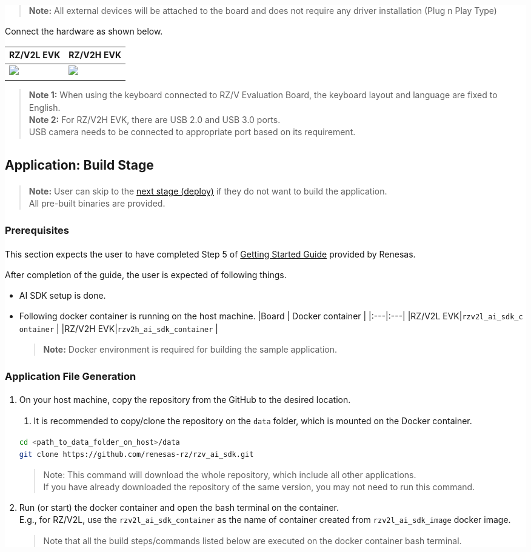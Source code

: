 >**Note:** All external devices will be attached to the board and does not require any driver installation (Plug n Play Type)

Connect the hardware as shown below.  

|RZ/V2L EVK | RZ/V2H EVK |
|:---|:---|
|<img src=./images/hw_conf_v2l.png width=600>|<img src=./images/hw_conf_v2h.png width=600>  |

>**Note 1:** When using the keyboard connected to RZ/V Evaluation Board, the keyboard layout and language are fixed to English.  
**Note 2:** For RZ/V2H EVK, there are USB 2.0 and USB 3.0 ports.  
USB camera needs to be connected to appropriate port based on its requirement.

## Application: Build Stage

>**Note:** User can skip to the [next stage (deploy)](#application-deploy-stage) if they do not want to build the application.  
All pre-built binaries are provided.

### Prerequisites
This section expects the user to have completed Step 5 of [Getting Started Guide](https://renesas-rz.github.io/rzv_ai_sdk/latest/getting_started.html) provided by Renesas. 

After completion of the guide, the user is expected of following things.
- AI SDK setup is done.
- Following docker container is running on the host machine.
    |Board | Docker container |
    |:---|:---|
    |RZ/V2L EVK|`rzv2l_ai_sdk_container`  |
    |RZ/V2H EVK|`rzv2h_ai_sdk_container`  |

    >**Note:** Docker environment is required for building the sample application. 


### Application File Generation
1. On your host machine, copy the repository from the GitHub to the desired location. 
    1. It is recommended to copy/clone the repository on the `data` folder, which is mounted on the Docker container. 
    ```sh
    cd <path_to_data_folder_on_host>/data
    git clone https://github.com/renesas-rz/rzv_ai_sdk.git
    ```
    >Note: This command will download the whole repository, which include all other applications.  
    If you have already downloaded the repository of the same version, you may not need to run this command.  

2. Run (or start) the docker container and open the bash terminal on the container.  
E.g., for RZ/V2L, use the `rzv2l_ai_sdk_container` as the name of container created from  `rzv2l_ai_sdk_image` docker image.  
    > Note that all the build steps/commands listed below are executed on the docker container bash terminal.  
